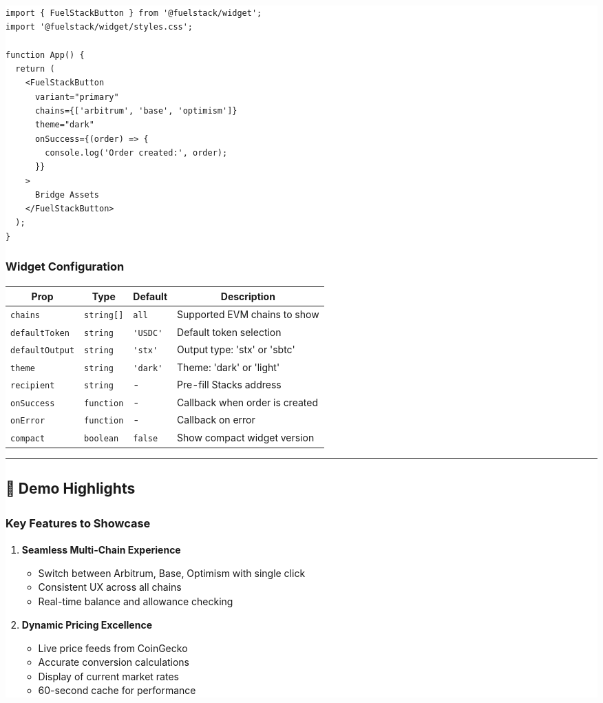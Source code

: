 ```tsx
import { FuelStackButton } from '@fuelstack/widget';
import '@fuelstack/widget/styles.css';

function App() {
  return (
    <FuelStackButton
      variant="primary"
      chains={['arbitrum', 'base', 'optimism']}
      theme="dark"
      onSuccess={(order) => {
        console.log('Order created:', order);
      }}
    >
      Bridge Assets
    </FuelStackButton>
  );
}
```

### **Widget Configuration**

| Prop | Type | Default | Description |
|------|------|---------|-------------|
| `chains` | `string[]` | `all` | Supported EVM chains to show |
| `defaultToken` | `string` | `'USDC'` | Default token selection |
| `defaultOutput` | `string` | `'stx'` | Output type: 'stx' or 'sbtc' |
| `theme` | `string` | `'dark'` | Theme: 'dark' or 'light' |
| `recipient` | `string` | - | Pre-fill Stacks address |
| `onSuccess` | `function` | - | Callback when order is created |
| `onError` | `function` | - | Callback on error |
| `compact` | `boolean` | `false` | Show compact widget version |

---

## 🚀 Demo Highlights

### **Key Features to Showcase**

1. **Seamless Multi-Chain Experience**
   - Switch between Arbitrum, Base, Optimism with single click
   - Consistent UX across all chains
   - Real-time balance and allowance checking

2. **Dynamic Pricing Excellence**
   - Live price feeds from CoinGecko
   - Accurate conversion calculations
   - Display of current market rates
   - 60-second cache for performance
